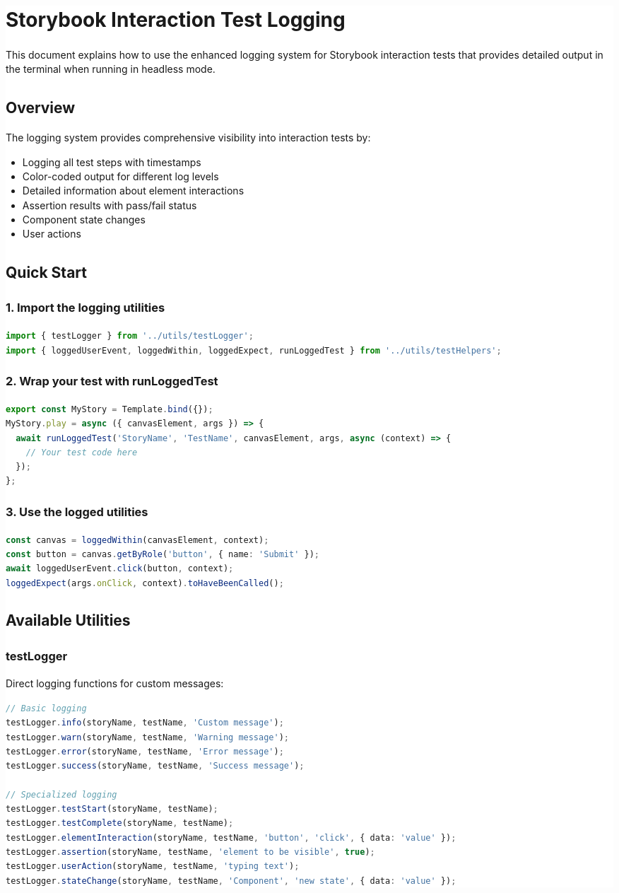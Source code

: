 # Storybook Interaction Test Logging

This document explains how to use the enhanced logging system for Storybook interaction tests that provides detailed output in the terminal when running in headless mode.

## Overview

The logging system provides comprehensive visibility into interaction tests by:
- Logging all test steps with timestamps
- Color-coded output for different log levels
- Detailed information about element interactions
- Assertion results with pass/fail status
- Component state changes
- User actions

## Quick Start

### 1. Import the logging utilities

```typescript
import { testLogger } from '../utils/testLogger';
import { loggedUserEvent, loggedWithin, loggedExpect, runLoggedTest } from '../utils/testHelpers';
```

### 2. Wrap your test with runLoggedTest

```typescript
export const MyStory = Template.bind({});
MyStory.play = async ({ canvasElement, args }) => {
  await runLoggedTest('StoryName', 'TestName', canvasElement, args, async (context) => {
    // Your test code here
  });
};
```

### 3. Use the logged utilities

```typescript
const canvas = loggedWithin(canvasElement, context);
const button = canvas.getByRole('button', { name: 'Submit' });
await loggedUserEvent.click(button, context);
loggedExpect(args.onClick, context).toHaveBeenCalled();
```

## Available Utilities

### testLogger

Direct logging functions for custom messages:

```typescript
// Basic logging
testLogger.info(storyName, testName, 'Custom message');
testLogger.warn(storyName, testName, 'Warning message');
testLogger.error(storyName, testName, 'Error message');
testLogger.success(storyName, testName, 'Success message');

// Specialized logging
testLogger.testStart(storyName, testName);
testLogger.testComplete(storyName, testName);
testLogger.elementInteraction(storyName, testName, 'button', 'click', { data: 'value' });
testLogger.assertion(storyName, testName, 'element to be visible', true);
testLogger.userAction(storyName, testName, 'typing text');
testLogger.stateChange(storyName, testName, 'Component', 'new state', { data: 'value' });
```